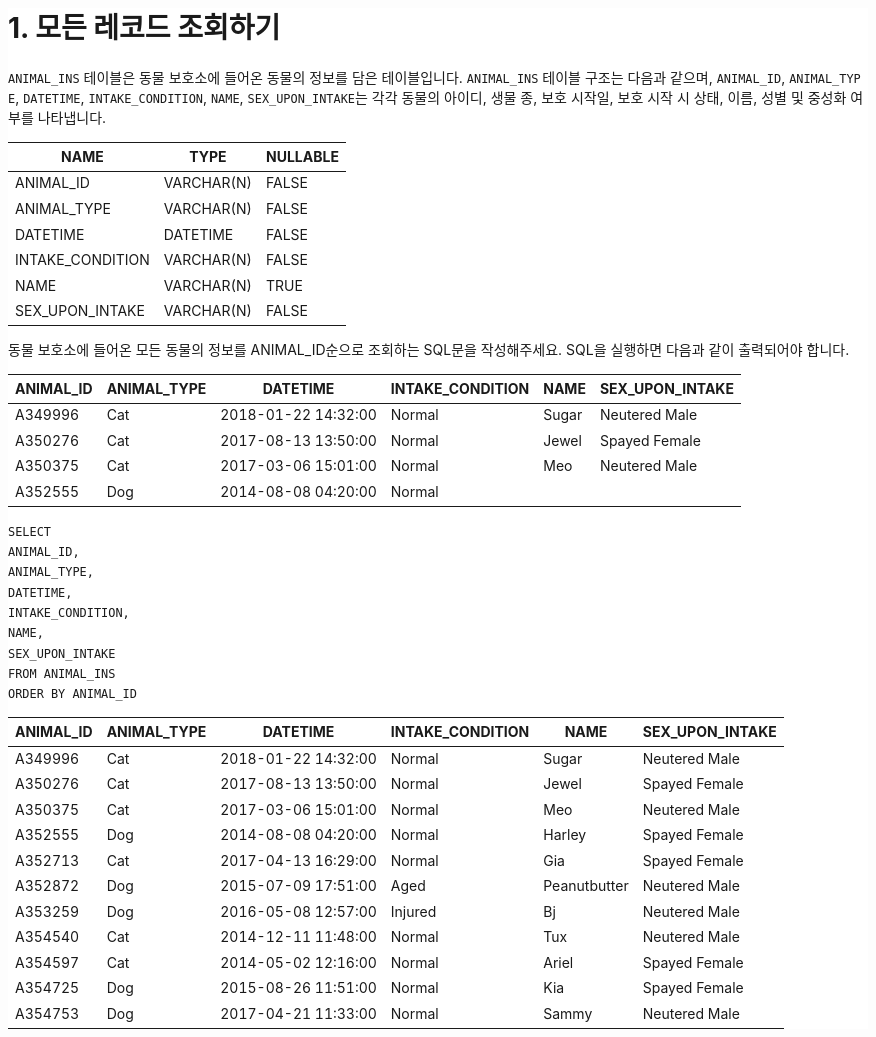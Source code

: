 # 1. 모든 레코드 조회하기

`ANIMAL_INS` 테이블은 동물 보호소에 들어온 동물의 정보를 담은 테이블입니다. `ANIMAL_INS` 테이블 구조는 다음과 같으며, `ANIMAL_ID`, `ANIMAL_TYPE`, `DATETIME`, `INTAKE_CONDITION`, `NAME`, `SEX_UPON_INTAKE`는 각각 동물의 아이디, 생물 종, 보호 시작일, 보호 시작 시 상태, 이름, 성별 및 중성화 여부를 나타냅니다.

| NAME             | TYPE       | NULLABLE |
| ---------------- | ---------- | -------- |
| ANIMAL_ID        | VARCHAR(N) | FALSE    |
| ANIMAL_TYPE      | VARCHAR(N) | FALSE    |
| DATETIME         | DATETIME   | FALSE    |
| INTAKE_CONDITION | VARCHAR(N) | FALSE    |
| NAME             | VARCHAR(N) | TRUE     |
| SEX_UPON_INTAKE  | VARCHAR(N) | FALSE    |

동물 보호소에 들어온 모든 동물의 정보를 ANIMAL_ID순으로 조회하는 SQL문을 작성해주세요. SQL을 실행하면 다음과 같이 출력되어야 합니다.

| ANIMAL_ID | ANIMAL_TYPE | DATETIME            | INTAKE_CONDITION | NAME  | SEX_UPON_INTAKE |
| --------- | ----------- | ------------------- | ---------------- | ----- | --------------- |
| A349996   | Cat         | 2018-01-22 14:32:00 | Normal           | Sugar | Neutered Male   |
| A350276   | Cat         | 2017-08-13 13:50:00 | Normal           | Jewel | Spayed Female   |
| A350375   | Cat         | 2017-03-06 15:01:00 | Normal           | Meo   | Neutered Male   |
| A352555   | Dog         | 2014-08-08 04:20:00 | Normal           |       |                 |



```mysql
SELECT 
ANIMAL_ID, 
ANIMAL_TYPE, 
DATETIME, 
INTAKE_CONDITION, 
NAME, 
SEX_UPON_INTAKE 
FROM ANIMAL_INS 
ORDER BY ANIMAL_ID
```

| ANIMAL_ID | ANIMAL_TYPE | DATETIME            | INTAKE_CONDITION | NAME         | SEX_UPON_INTAKE |
| --------- | ----------- | ------------------- | ---------------- | ------------ | --------------- |
| A349996   | Cat         | 2018-01-22 14:32:00 | Normal           | Sugar        | Neutered Male   |
| A350276   | Cat         | 2017-08-13 13:50:00 | Normal           | Jewel        | Spayed Female   |
| A350375   | Cat         | 2017-03-06 15:01:00 | Normal           | Meo          | Neutered Male   |
| A352555   | Dog         | 2014-08-08 04:20:00 | Normal           | Harley       | Spayed Female   |
| A352713   | Cat         | 2017-04-13 16:29:00 | Normal           | Gia          | Spayed Female   |
| A352872   | Dog         | 2015-07-09 17:51:00 | Aged             | Peanutbutter | Neutered Male   |
| A353259   | Dog         | 2016-05-08 12:57:00 | Injured          | Bj           | Neutered Male   |
| A354540   | Cat         | 2014-12-11 11:48:00 | Normal           | Tux          | Neutered Male   |
| A354597   | Cat         | 2014-05-02 12:16:00 | Normal           | Ariel        | Spayed Female   |
| A354725   | Dog         | 2015-08-26 11:51:00 | Normal           | Kia          | Spayed Female   |
| A354753   | Dog         | 2017-04-21 11:33:00 | Normal           | Sammy        | Neutered Male   |